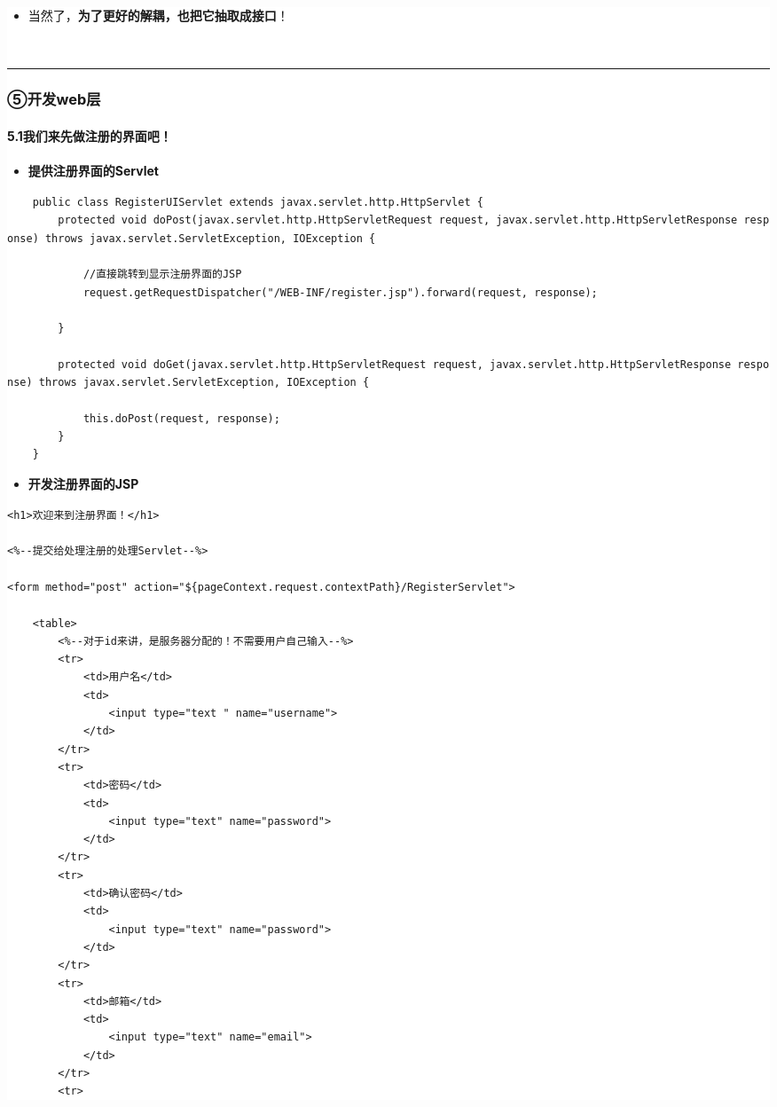 - 当然了，**为了更好的解耦，也把它抽取成接口**！

![图片](data:image/gif;base64,iVBORw0KGgoAAAANSUhEUgAAAAEAAAABCAYAAAAfFcSJAAAADUlEQVQImWNgYGBgAAAABQABh6FO1AAAAABJRU5ErkJggg==)

------

### **⑤开发web层**

#### 5.1我们来先做注册的界面吧！

- **提供注册界面的Servlet**

```
    public class RegisterUIServlet extends javax.servlet.http.HttpServlet {
        protected void doPost(javax.servlet.http.HttpServletRequest request, javax.servlet.http.HttpServletResponse response) throws javax.servlet.ServletException, IOException {
    
            //直接跳转到显示注册界面的JSP
            request.getRequestDispatcher("/WEB-INF/register.jsp").forward(request, response);
    
        }
    
        protected void doGet(javax.servlet.http.HttpServletRequest request, javax.servlet.http.HttpServletResponse response) throws javax.servlet.ServletException, IOException {
    
            this.doPost(request, response);
        }
    }
```

- **开发注册界面的JSP**

```
<h1>欢迎来到注册界面！</h1>

<%--提交给处理注册的处理Servlet--%>

<form method="post" action="${pageContext.request.contextPath}/RegisterServlet">

    <table>
        <%--对于id来讲，是服务器分配的！不需要用户自己输入--%>
        <tr>
            <td>用户名</td>
            <td>
                <input type="text " name="username">
            </td>
        </tr>
        <tr>
            <td>密码</td>
            <td>
                <input type="text" name="password">
            </td>
        </tr>
        <tr>
            <td>确认密码</td>
            <td>
                <input type="text" name="password">
            </td>
        </tr>
        <tr>
            <td>邮箱</td>
            <td>
                <input type="text" name="email">
            </td>
        </tr>
        <tr>
```